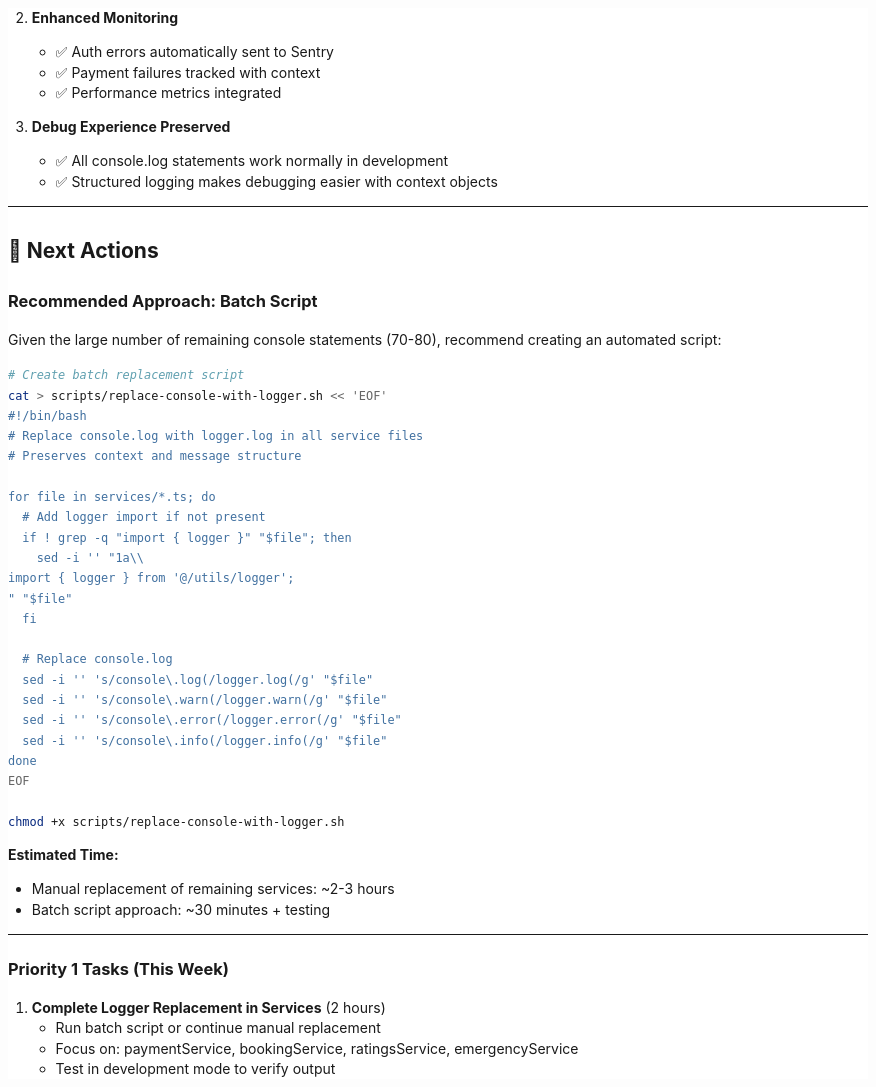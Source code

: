 2. **Enhanced Monitoring**
   - ✅ Auth errors automatically sent to Sentry
   - ✅ Payment failures tracked with context
   - ✅ Performance metrics integrated

3. **Debug Experience Preserved**
   - ✅ All console.log statements work normally in development
   - ✅ Structured logging makes debugging easier with context objects

---

## 📝 Next Actions

### Recommended Approach: Batch Script

Given the large number of remaining console statements (70-80), recommend creating an automated script:

```bash
# Create batch replacement script
cat > scripts/replace-console-with-logger.sh << 'EOF'
#!/bin/bash
# Replace console.log with logger.log in all service files
# Preserves context and message structure

for file in services/*.ts; do
  # Add logger import if not present
  if ! grep -q "import { logger }" "$file"; then
    sed -i '' "1a\\
import { logger } from '@/utils/logger';
" "$file"
  fi
  
  # Replace console.log
  sed -i '' 's/console\.log(/logger.log(/g' "$file"
  sed -i '' 's/console\.warn(/logger.warn(/g' "$file"
  sed -i '' 's/console\.error(/logger.error(/g' "$file"
  sed -i '' 's/console\.info(/logger.info(/g' "$file"
done
EOF

chmod +x scripts/replace-console-with-logger.sh
```

**Estimated Time:**
- Manual replacement of remaining services: ~2-3 hours
- Batch script approach: ~30 minutes + testing

---

### Priority 1 Tasks (This Week)

1. **Complete Logger Replacement in Services** (2 hours)
   - Run batch script or continue manual replacement
   - Focus on: paymentService, bookingService, ratingsService, emergencyService
   - Test in development mode to verify output
